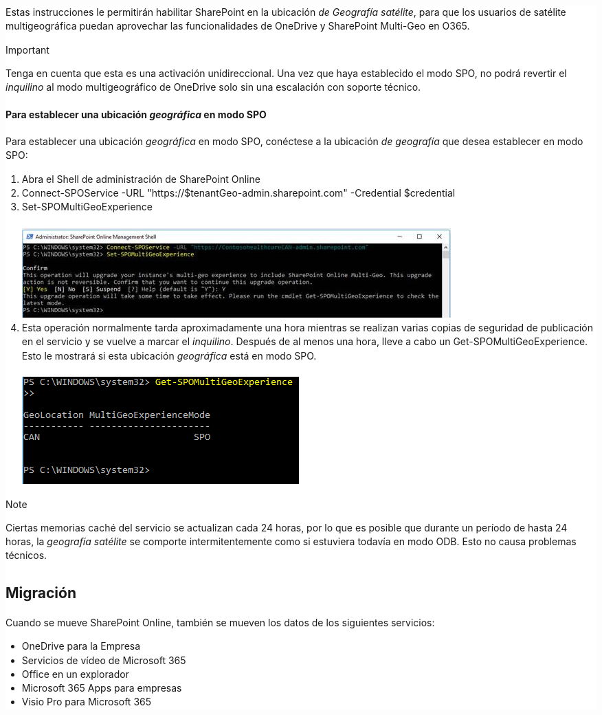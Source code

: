 Estas instrucciones le permitirán habilitar SharePoint en la ubicación _de Geografía satélite_, para que los usuarios de satélite multigeográfica puedan aprovechar las funcionalidades de OneDrive y SharePoint Multi-Geo en O365.

>[!IMPORTANT]
>Tenga en cuenta que esta es una activación unidireccional. Una vez que haya establecido el modo SPO, no podrá revertir el _inquilino_ al modo multigeográfico de OneDrive solo sin una escalación con soporte técnico.

#### <a name="to-set-a-_geography_-location-into-spo-mode"></a>**Para establecer una ubicación _geográfica_ en modo SPO**

Para establecer una ubicación _geográfica_ en modo SPO, conéctese a la ubicación _de geografía_ que desea establecer en modo SPO:

1. Abra el Shell de administración de SharePoint Online
2. Connect-SPOService -URL "https://$tenantGeo-admin.sharepoint.com" -Credential $credential
3. Set-SPOMultiGeoExperience</br></br>
![Set-SPOMultiGeoExperience.](../media/Set-SPO-MultiGeo.jpg)
4. Esta operación normalmente tarda aproximadamente una hora mientras se realizan varias copias de seguridad de publicación en el servicio y se vuelve a marcar el _inquilino_. Después de al menos una hora, lleve a cabo un Get-SPOMultiGeoExperience.  Esto le mostrará si esta ubicación _geográfica_ está en modo SPO.</br></br>
![Imagen de Set-SPOMultiGeoExperience.](../media/Get-SPO-MultiGeo.jpg)

>[!Note]
>Ciertas memorias caché del servicio se actualizan cada 24 horas, por lo que es posible que durante un período de hasta 24 horas, la _geografía satélite_ se comporte intermitentemente como si estuviera todavía en modo ODB. Esto no causa problemas técnicos.

## <a name="migration"></a>Migración

Cuando se mueve SharePoint Online, también se mueven los datos de los siguientes servicios:
  
- OneDrive para la Empresa
- Servicios de vídeo de Microsoft 365
- Office en un explorador
- Microsoft 365 Apps para empresas
- Visio Pro para Microsoft 365

